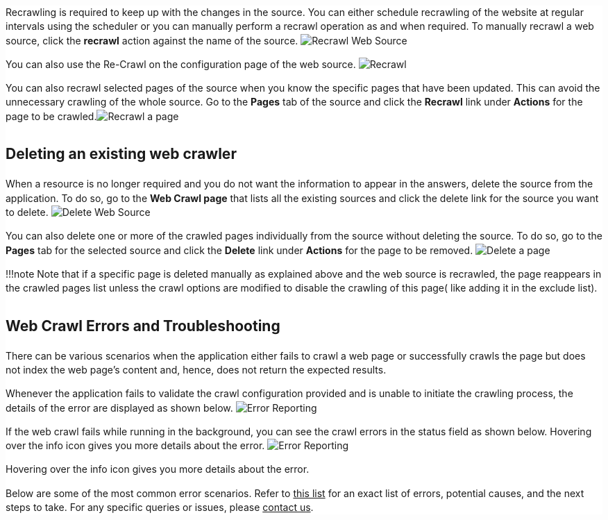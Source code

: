 Recrawling is required to keep up with the changes in the source. You can either schedule recrawling of the website at regular intervals using the scheduler or you can manually perform a recrawl operation as and when required. To manually recrawl a web source, click the **recrawl** action against the name of the source.
![Recrawl Web Source](../images/recrawl-webpage.png "recrawl web source")

You can also use the Re-Crawl on the configuration page of the web source. ![Recrawl](../images/recrawl-websource-via-config-page.png "recrawl")


You can also recrawl selected pages of the source when you know the specific pages that have been updated. This can avoid the unnecessary crawling of the whole source. Go to the **Pages** tab of the source and click the **Recrawl** link under **Actions** for the page to be crawled.![Recrawl a page](../images/page-actions.png "recrawl a page")

## Deleting an existing web crawler

When a resource is no longer required and you do not want the information to appear in the answers, delete the source from the application. To do so, go to the **Web Crawl page** that lists all the existing sources and click the delete link for the source you want to delete.
![Delete Web Source](../images/delete-webpage.png "delete web source")

You can also delete one or more of the crawled pages individually from the source without deleting the source. To do so, go to the **Pages** tab for the selected source and click the **Delete** link under **Actions** for the page to be removed.
![Delete a page](../images/delete-pages.png "delete page")

!!!note
    Note that if a specific page is deleted manually as explained above and the web source is recrawled, the page reappears in the crawled pages list unless the crawl options are modified to disable the crawling of this page( like adding it in the exclude list). 

## Web Crawl Errors and Troubleshooting

There can be various scenarios when the application either fails to crawl a web page or successfully crawls the page but does not index the web page’s content and, hence, does not return the expected results. 

Whenever the application fails to validate the crawl configuration provided and is unable to initiate the crawling process, the details of the error are displayed as shown below.
![Error Reporting](../images/validation-error.PNG "Error Reporting")

If the web crawl fails while running in the background, you can see the crawl errors in the status field as shown below. Hovering over the info icon gives you more details about the error.
![Error Reporting](../images/webcrawl-list-error-status.PNG "Error Reporting")

Hovering over the info icon gives you more details about the error. 

Below are some of the most common error scenarios. Refer to [this list](../web-crawl-errors) for an exact list of errors, potential causes, and the next steps to take. For any specific queries or issues, please [contact us](https://kore.ai/).
